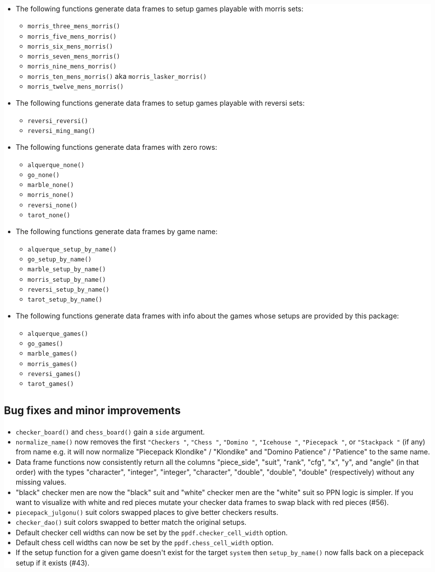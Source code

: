 * The following functions generate data frames to setup games playable with morris sets:

  + `morris_three_mens_morris()`
  + `morris_five_mens_morris()`
  + `morris_six_mens_morris()`
  + `morris_seven_mens_morris()`
  + `morris_nine_mens_morris()`
  + `morris_ten_mens_morris()` aka `morris_lasker_morris()`
  + `morris_twelve_mens_morris()`

* The following functions generate data frames to setup games playable with reversi sets:

  + `reversi_reversi()`
  + `reversi_ming_mang()`

* The following functions generate data frames with zero rows:

  + `alquerque_none()`
  + `go_none()`
  + `marble_none()`
  + `morris_none()`
  + `reversi_none()`
  + `tarot_none()`

* The following functions generate data frames by game name:

  + `alquerque_setup_by_name()`
  + `go_setup_by_name()`
  + `marble_setup_by_name()`
  + `morris_setup_by_name()`
  + `reversi_setup_by_name()`
  + `tarot_setup_by_name()`

* The following functions generate data frames with info about the games whose setups are
  provided by this package:

  + `alquerque_games()`
  + `go_games()`
  + `marble_games()`
  + `morris_games()`
  + `reversi_games()`
  + `tarot_games()`

Bug fixes and minor improvements
--------------------------------

* `checker_board()` and `chess_board()` gain a `side` argument.
* `normalize_name()` now removes the first `"Checkers "`, `"Chess "`, `"Domino "`, `"Icehouse "`, `"Piecepack "`, or `"Stackpack "` (if any) from name e.g.
  it will now normalize "Piecepack Klondike" / "Klondike" and "Domino Patience" / "Patience" to the same name.
* Data frame functions now consistently return all the columns
  "piece\_side", "suit", "rank", "cfg", "x", "y", and "angle" (in that order)
  with the types "character", "integer", "integer", "character", "double", "double", "double" (respectively)
  without any missing values.
* "black" checker men are now the "black" suit and "white" checker men are the "white" suit
  so PPN logic is simpler.  If you want to visualize with white and red pieces mutate
  your checker data frames to swap black with red pieces (#56).
* `piecepack_julgonu()` suit colors swapped places to give better checkers results.
* `checker_dao()` suit colors swapped to better match the original setups.
* Default checker cell widths can now be set by the `ppdf.checker_cell_width` option.
* Default chess cell widths can now be set by the `ppdf.chess_cell_width` option.
* If the setup function for a given game doesn't exist for the target `system`
  then `setup_by_name()` now falls back on a piecepack setup if it exists (#43).

